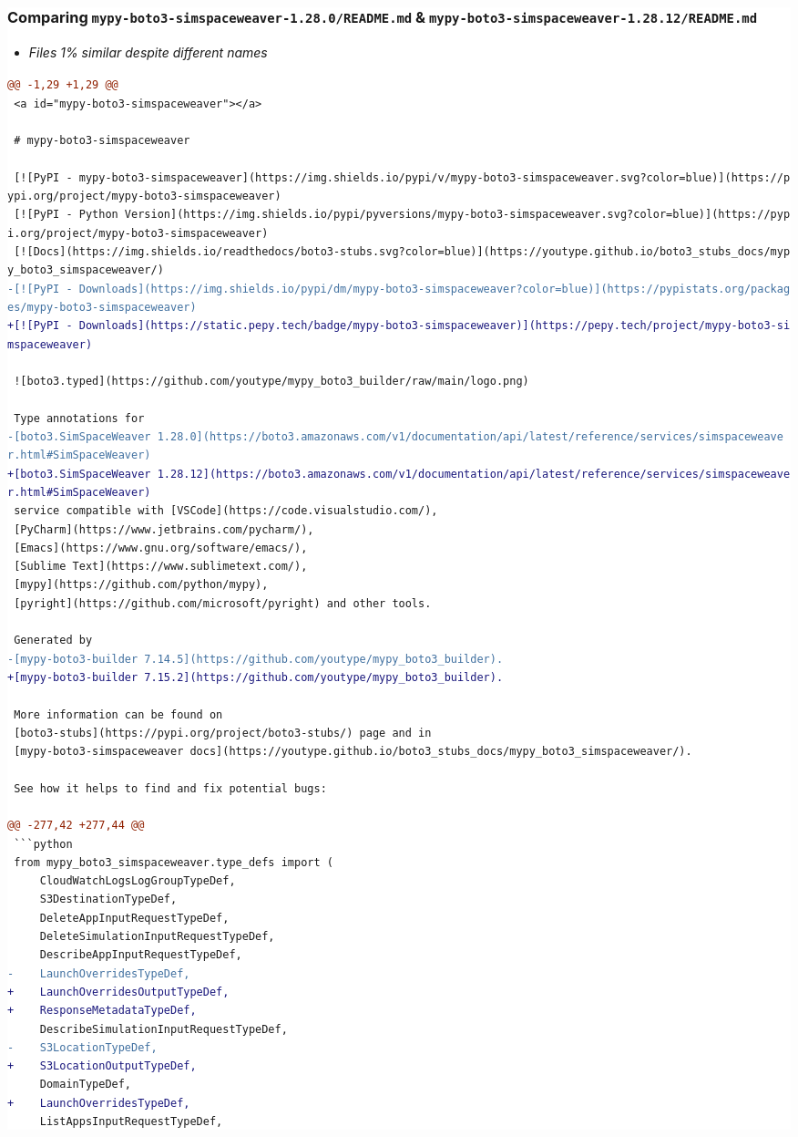 ### Comparing `mypy-boto3-simspaceweaver-1.28.0/README.md` & `mypy-boto3-simspaceweaver-1.28.12/README.md`

 * *Files 1% similar despite different names*

```diff
@@ -1,29 +1,29 @@
 <a id="mypy-boto3-simspaceweaver"></a>
 
 # mypy-boto3-simspaceweaver
 
 [![PyPI - mypy-boto3-simspaceweaver](https://img.shields.io/pypi/v/mypy-boto3-simspaceweaver.svg?color=blue)](https://pypi.org/project/mypy-boto3-simspaceweaver)
 [![PyPI - Python Version](https://img.shields.io/pypi/pyversions/mypy-boto3-simspaceweaver.svg?color=blue)](https://pypi.org/project/mypy-boto3-simspaceweaver)
 [![Docs](https://img.shields.io/readthedocs/boto3-stubs.svg?color=blue)](https://youtype.github.io/boto3_stubs_docs/mypy_boto3_simspaceweaver/)
-[![PyPI - Downloads](https://img.shields.io/pypi/dm/mypy-boto3-simspaceweaver?color=blue)](https://pypistats.org/packages/mypy-boto3-simspaceweaver)
+[![PyPI - Downloads](https://static.pepy.tech/badge/mypy-boto3-simspaceweaver)](https://pepy.tech/project/mypy-boto3-simspaceweaver)
 
 ![boto3.typed](https://github.com/youtype/mypy_boto3_builder/raw/main/logo.png)
 
 Type annotations for
-[boto3.SimSpaceWeaver 1.28.0](https://boto3.amazonaws.com/v1/documentation/api/latest/reference/services/simspaceweaver.html#SimSpaceWeaver)
+[boto3.SimSpaceWeaver 1.28.12](https://boto3.amazonaws.com/v1/documentation/api/latest/reference/services/simspaceweaver.html#SimSpaceWeaver)
 service compatible with [VSCode](https://code.visualstudio.com/),
 [PyCharm](https://www.jetbrains.com/pycharm/),
 [Emacs](https://www.gnu.org/software/emacs/),
 [Sublime Text](https://www.sublimetext.com/),
 [mypy](https://github.com/python/mypy),
 [pyright](https://github.com/microsoft/pyright) and other tools.
 
 Generated by
-[mypy-boto3-builder 7.14.5](https://github.com/youtype/mypy_boto3_builder).
+[mypy-boto3-builder 7.15.2](https://github.com/youtype/mypy_boto3_builder).
 
 More information can be found on
 [boto3-stubs](https://pypi.org/project/boto3-stubs/) page and in
 [mypy-boto3-simspaceweaver docs](https://youtype.github.io/boto3_stubs_docs/mypy_boto3_simspaceweaver/).
 
 See how it helps to find and fix potential bugs:
 
@@ -277,42 +277,44 @@
 ```python
 from mypy_boto3_simspaceweaver.type_defs import (
     CloudWatchLogsLogGroupTypeDef,
     S3DestinationTypeDef,
     DeleteAppInputRequestTypeDef,
     DeleteSimulationInputRequestTypeDef,
     DescribeAppInputRequestTypeDef,
-    LaunchOverridesTypeDef,
+    LaunchOverridesOutputTypeDef,
+    ResponseMetadataTypeDef,
     DescribeSimulationInputRequestTypeDef,
-    S3LocationTypeDef,
+    S3LocationOutputTypeDef,
     DomainTypeDef,
+    LaunchOverridesTypeDef,
     ListAppsInputRequestTypeDef,
```